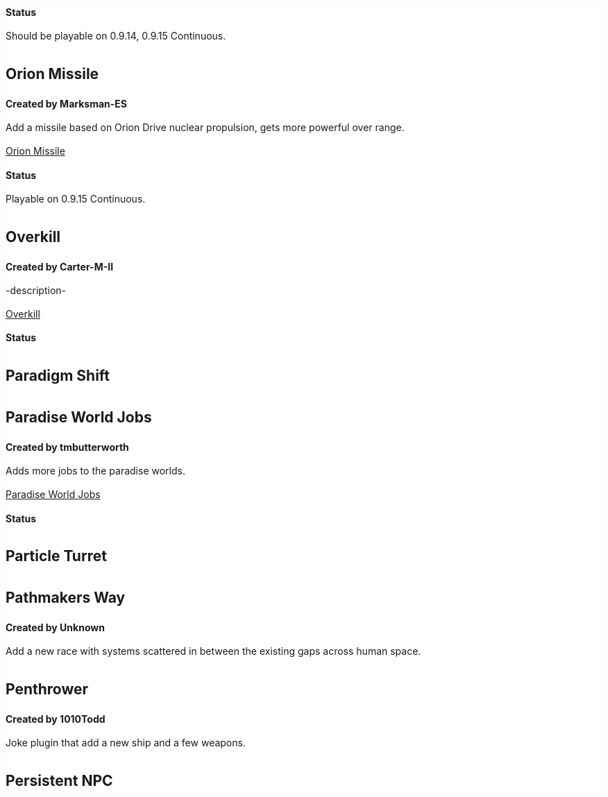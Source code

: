 **Status**

Should be playable on 0.9.14, 0.9.15 Continuous.

## Orion Missile

**Created by Marksman-ES**

Add a missile based on Orion Drive nuclear propulsion, gets more powerful over range.

[Orion Missile](https://github.com/TheMarksman-ES/Orion-Missile)

**Status**

Playable on 0.9.15 Continuous.

## Overkill

**Created by Carter-M-II**

-description-

[Overkill](https://github.com/Carter-M-II/ES-Overkill)

**Status**

## Paradigm Shift

## Paradise World Jobs

**Created by tmbutterworth**

Adds more jobs to the paradise worlds.

[Paradise World Jobs](https://github.com/tmbutterworth/paradise-world-jobs)

**Status**

## Particle Turret

## Pathmakers Way

**Created by Unknown**

Add a new race with systems scattered in between the existing gaps across human space.

## Penthrower

**Created by 1010Todd**

Joke plugin that add a new ship and a few weapons.

## Persistent NPC
